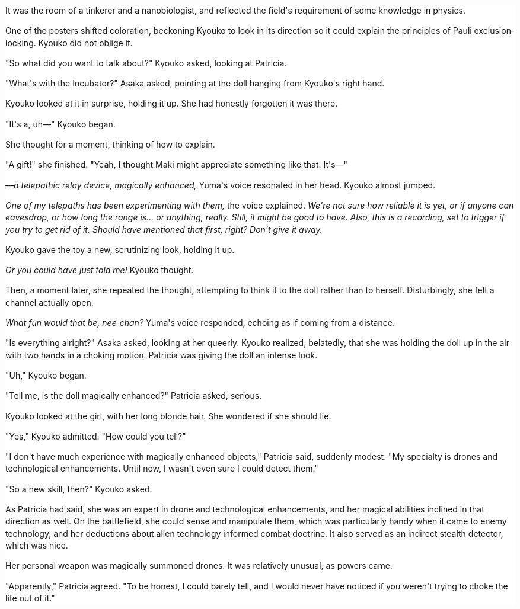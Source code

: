 It was the room of a tinkerer and a nanobiologist, and reflected the field's requirement of some knowledge in physics.

One of the posters shifted coloration, beckoning Kyouko to look in its direction so it could explain the principles of Pauli exclusion‐locking. Kyouko did not oblige it.

"So what did you want to talk about?" Kyouko asked, looking at Patricia.

"What's with the Incubator?" Asaka asked, pointing at the doll hanging from Kyouko's right hand.

Kyouko looked at it in surprise, holding it up. She had honestly forgotten it was there.

"It's a, uh—" Kyouko began.

She thought for a moment, thinking of how to explain.

"A gift!" she finished. "Yeah, I thought Maki might appreciate something like that. It's—"

*—a telepathic relay device, magically enhanced,* Yuma's voice resonated in her head. Kyouko almost jumped.

*One of my telepaths has been experimenting with them,* the voice explained. *We're not sure how reliable it is yet, or if anyone can eavesdrop, or how long the range is… or anything, really. Still, it might be good to have. Also, this is a recording, set to trigger if you try to get rid of it. Should have mentioned that first, right? Don't give it away.*

Kyouko gave the toy a new, scrutinizing look, holding it up.

*Or you could have just told me!* Kyouko thought.

Then, a moment later, she repeated the thought, attempting to think it to the doll rather than to herself. Disturbingly, she felt a channel actually open.

*What fun would that be, nee‐chan?* Yuma's voice responded, echoing as if coming from a distance.

"Is everything alright?" Asaka asked, looking at her queerly. Kyouko realized, belatedly, that she was holding the doll up in the air with two hands in a choking motion. Patricia was giving the doll an intense look.

"Uh," Kyouko began.

"Tell me, is the doll magically enhanced?" Patricia asked, serious.

Kyouko looked at the girl, with her long blonde hair. She wondered if she should lie.

"Yes," Kyouko admitted. "How could you tell?"

"I don't have much experience with magically enhanced objects," Patricia said, suddenly modest. "My specialty is drones and technological enhancements. Until now, I wasn't even sure I could detect them."

"So a new skill, then?" Kyouko asked.

As Patricia had said, she was an expert in drone and technological enhancements, and her magical abilities inclined in that direction as well. On the battlefield, she could sense and manipulate them, which was particularly handy when it came to enemy technology, and her deductions about alien technology informed combat doctrine. It also served as an indirect stealth detector, which was nice.

Her personal weapon was magically summoned drones. It was relatively unusual, as powers came.

"Apparently," Patricia agreed. "To be honest, I could barely tell, and I would never have noticed if you weren't trying to choke the life out of it."
